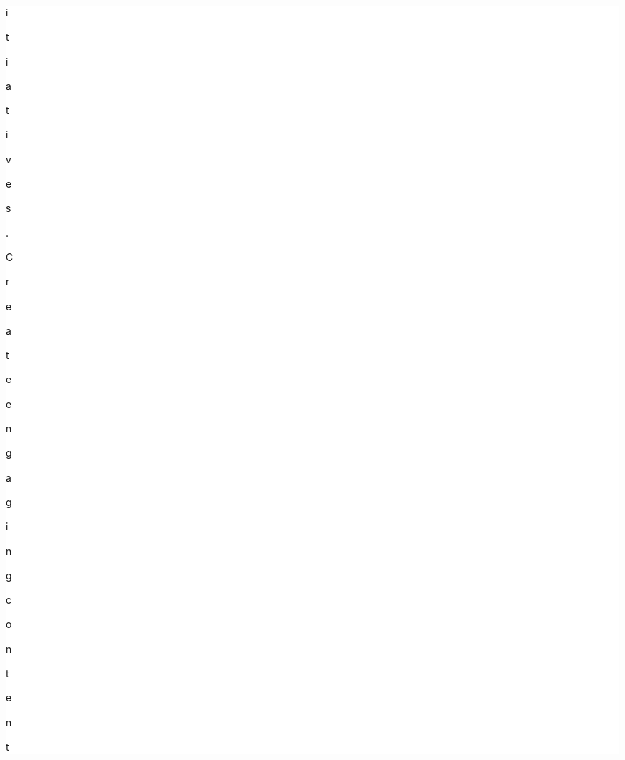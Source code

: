 i

t

i

a

t

i

v

e

s

.

 

C

r

e

a

t

e

 

e

n

g

a

g

i

n

g

 

c

o

n

t

e

n

t

